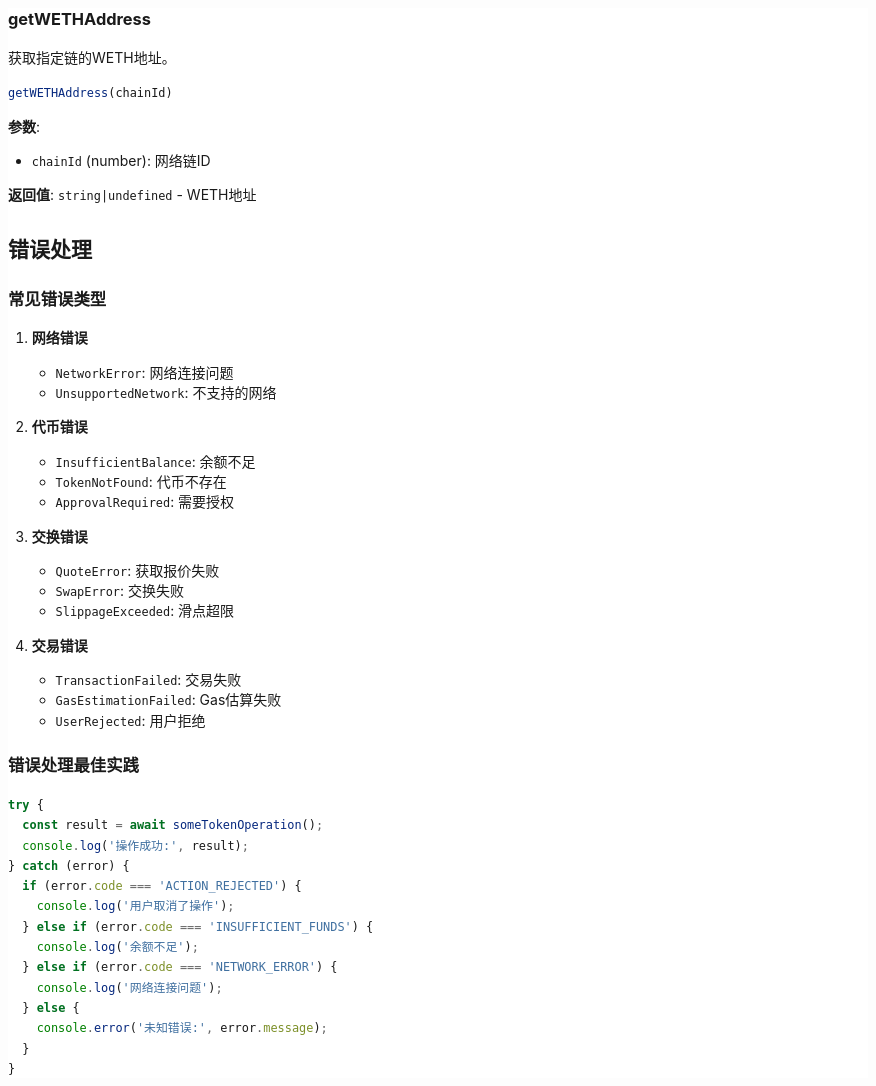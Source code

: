 ### getWETHAddress

获取指定链的WETH地址。

```javascript
getWETHAddress(chainId)
```

**参数**:
- `chainId` (number): 网络链ID

**返回值**: `string|undefined` - WETH地址

## 错误处理

### 常见错误类型

1. **网络错误**
   - `NetworkError`: 网络连接问题
   - `UnsupportedNetwork`: 不支持的网络

2. **代币错误**
   - `InsufficientBalance`: 余额不足
   - `TokenNotFound`: 代币不存在
   - `ApprovalRequired`: 需要授权

3. **交换错误**
   - `QuoteError`: 获取报价失败
   - `SwapError`: 交换失败
   - `SlippageExceeded`: 滑点超限

4. **交易错误**
   - `TransactionFailed`: 交易失败
   - `GasEstimationFailed`: Gas估算失败
   - `UserRejected`: 用户拒绝

### 错误处理最佳实践

```javascript
try {
  const result = await someTokenOperation();
  console.log('操作成功:', result);
} catch (error) {
  if (error.code === 'ACTION_REJECTED') {
    console.log('用户取消了操作');
  } else if (error.code === 'INSUFFICIENT_FUNDS') {
    console.log('余额不足');
  } else if (error.code === 'NETWORK_ERROR') {
    console.log('网络连接问题');
  } else {
    console.error('未知错误:', error.message);
  }
}
```
